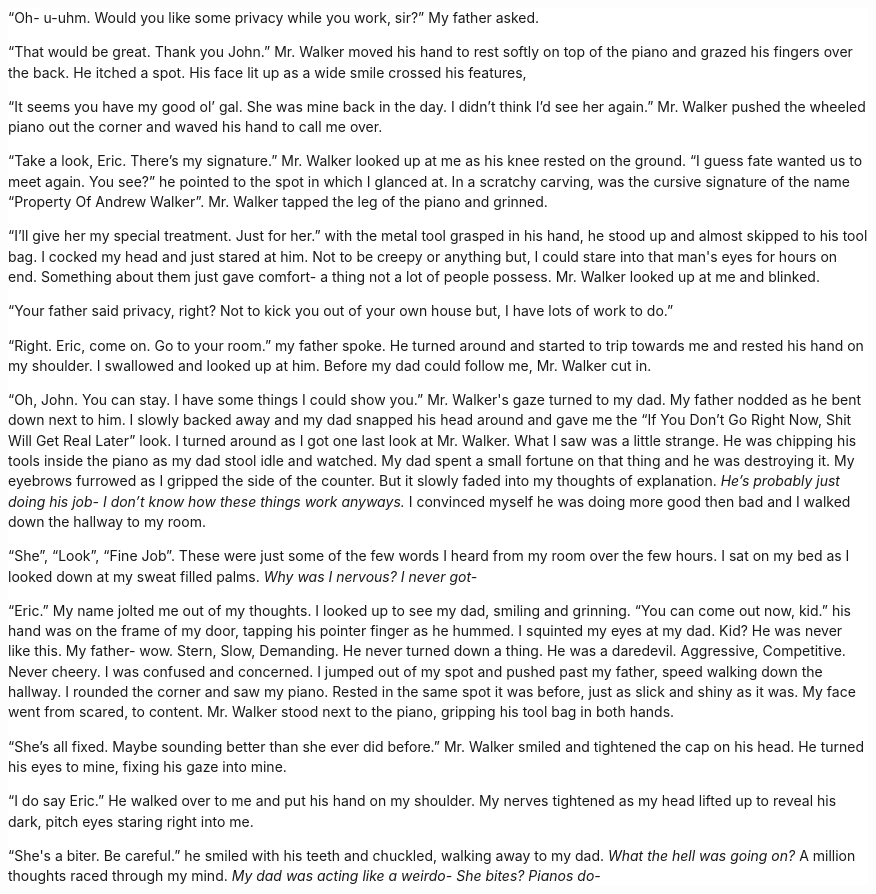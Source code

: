 “Oh- u-uhm. Would you like some privacy while you work, sir?” My father asked.

“That would be great. Thank you John.” Mr. Walker moved his hand to rest softly on top of the piano and grazed his fingers over the back. He itched a spot. His face lit up as a wide smile crossed his features,

“It seems you have my good ol’ gal. She was mine back in the day. I didn’t think I’d see her again.” Mr. Walker pushed the wheeled piano out the corner and waved his hand to call me over.

“Take a look, Eric. There’s my signature.” Mr. Walker looked up at me as his knee rested on the ground. “I guess fate wanted us to meet again. You see?” he pointed to the spot in which I glanced at. In a scratchy carving, was the cursive signature of the name “Property Of Andrew Walker”. Mr. Walker tapped the leg of the piano and grinned.

“I’ll give her my special treatment. Just for her.” with the metal tool grasped in his hand, he stood up and almost skipped to his tool bag. I cocked my head and just stared at him. Not to be creepy or anything but, I could stare into that man's eyes for hours on end. Something about them just gave comfort- a thing not a lot of people possess. Mr. Walker looked up at me and blinked.

“Your father said privacy, right? Not to kick you out of your own house but, I have lots of work to do.” 

“Right. Eric, come on. Go to your room.” my father spoke. He turned around and started to trip towards me and rested his hand on my shoulder. I swallowed and looked up at him. Before my dad could follow me, Mr. Walker cut in.

“Oh, John. You can stay. I have some things I could show you.” Mr. Walker's gaze turned to my dad. My father nodded as he bent down next to him. I slowly backed away and my dad snapped his head around and gave me the “If You Don’t Go Right Now, Shit Will Get Real Later” look. I turned around as I got one last look at Mr. Walker. What I saw was a little strange. He was chipping his tools inside the piano as my dad stool idle and watched. My dad spent a small fortune on that thing and he was destroying it. My eyebrows furrowed as I gripped the side of the counter. But it slowly faded into my thoughts of explanation. *He’s probably just doing his job- I don’t know how these things work anyways.* I convinced myself he was doing more good then bad and I walked down the hallway to my room.

“She”, “Look”, “Fine Job”. These were just some of the few words I heard from my room over the few hours. I sat on my bed as I looked down at my sweat filled palms. *Why was I nervous? I never got-*

“Eric.” My name jolted me out of my thoughts. I looked up to see my dad, smiling and grinning. “You can come out now, kid.” his hand was on the frame of my door, tapping his pointer finger as he hummed. I squinted my eyes at my dad. Kid? He was never like this. My father- wow. Stern, Slow, Demanding. He never turned down a thing. He was a daredevil. Aggressive, Competitive. Never cheery. I was confused and concerned. I jumped out of my spot and pushed past my father, speed walking down the hallway. I rounded the corner and saw my piano. Rested in the same spot it was before, just as slick and shiny as it was. My face went from scared, to content. Mr. Walker stood next to the piano, gripping his tool bag in both hands.

“She’s all fixed. Maybe sounding better than she ever did before.” Mr. Walker smiled and tightened the cap on his head. He turned his eyes to mine, fixing his gaze into mine.

“I do say Eric.” He walked over to me and put his hand on my shoulder. My nerves tightened as my head lifted up to reveal his dark, pitch eyes staring right into me.

“She's a biter. Be careful.” he smiled with his teeth and chuckled, walking away to my dad. *What the hell was going on?* A million thoughts raced through my mind. *My dad was acting like a weirdo- She bites? Pianos do-*
